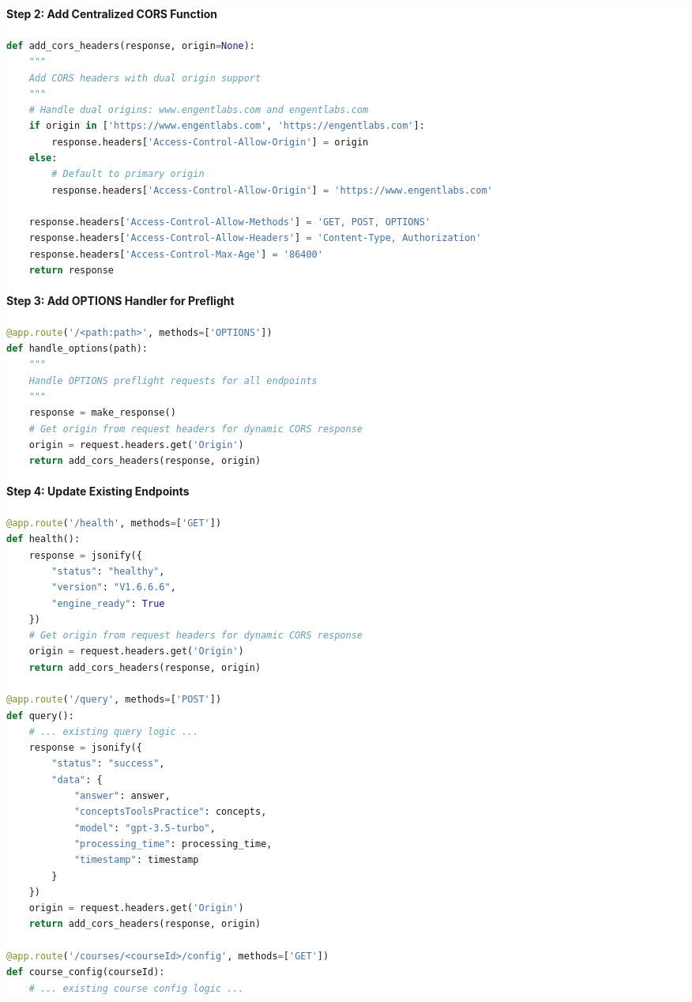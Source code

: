 #### **Step 2: Add Centralized CORS Function**
```python
def add_cors_headers(response, origin=None):
    """
    Add CORS headers with dual origin support
    """
    # Handle dual origins: www.engentlabs.com and engentlabs.com
    if origin in ['https://www.engentlabs.com', 'https://engentlabs.com']:
        response.headers['Access-Control-Allow-Origin'] = origin
    else:
        # Default to primary origin
        response.headers['Access-Control-Allow-Origin'] = 'https://www.engentlabs.com'
    
    response.headers['Access-Control-Allow-Methods'] = 'GET, POST, OPTIONS'
    response.headers['Access-Control-Allow-Headers'] = 'Content-Type, Authorization'
    response.headers['Access-Control-Max-Age'] = '86400'
    return response
```

#### **Step 3: Add OPTIONS Handler for Preflight**
```python
@app.route('/<path:path>', methods=['OPTIONS'])
def handle_options(path):
    """
    Handle OPTIONS preflight requests for all endpoints
    """
    response = make_response()
    # Get origin from request headers for dynamic CORS response
    origin = request.headers.get('Origin')
    return add_cors_headers(response, origin)
```

#### **Step 4: Update Existing Endpoints**
```python
@app.route('/health', methods=['GET'])
def health():
    response = jsonify({
        "status": "healthy", 
        "version": "V1.6.6.6", 
        "engine_ready": True
    })
    # Get origin from request headers for dynamic CORS response
    origin = request.headers.get('Origin')
    return add_cors_headers(response, origin)

@app.route('/query', methods=['POST'])
def query():
    # ... existing query logic ...
    response = jsonify({
        "status": "success",
        "data": {
            "answer": answer,
            "conceptsToolsPractice": concepts,
            "model": "gpt-3.5-turbo",
            "processing_time": processing_time,
            "timestamp": timestamp
        }
    })
    origin = request.headers.get('Origin')
    return add_cors_headers(response, origin)

@app.route('/courses/<courseId>/config', methods=['GET'])
def course_config(courseId):
    # ... existing course config logic ...
```